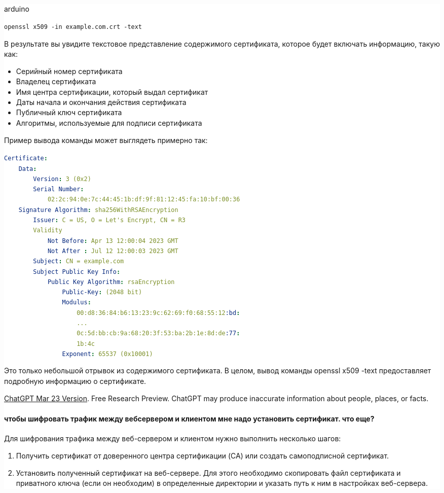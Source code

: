 arduino

`openssl x509 -in example.com.crt -text`

В результате вы увидите текстовое представление содержимого сертификата, которое будет включать информацию, такую как:

-   Серийный номер сертификата
-   Владелец сертификата
-   Имя центра сертификации, который выдал сертификат
-   Даты начала и окончания действия сертификата
-   Публичный ключ сертификата
-   Алгоритмы, используемые для подписи сертификата

Пример вывода команды может выглядеть примерно так:

``` yaml
Certificate:
    Data:
        Version: 3 (0x2)
        Serial Number:
            02:2c:94:0e:7c:44:45:1b:df:9f:81:12:45:fa:10:bf:00:36
    Signature Algorithm: sha256WithRSAEncryption
        Issuer: C = US, O = Let's Encrypt, CN = R3
        Validity
            Not Before: Apr 13 12:00:04 2023 GMT
            Not After : Jul 12 12:00:03 2023 GMT
        Subject: CN = example.com
        Subject Public Key Info:
            Public Key Algorithm: rsaEncryption
                Public-Key: (2048 bit)
                Modulus:
                    00:d8:36:84:b6:13:23:9c:62:69:f0:68:55:12:bd:
                    ...
                    0c:5d:bb:cb:9a:68:20:3f:53:ba:2b:1e:8d:de:77:
                    1b:4c
                Exponent: 65537 (0x10001)

```
Это только небольшой отрывок из содержимого сертификата. В целом, вывод команды openssl x509 -text предоставляет подробную информацию о сертификате.

[ChatGPT Mar 23 Version](https://help.openai.com/en/articles/6825453-chatgpt-release-notes). Free Research Preview. ChatGPT may produce inaccurate information about people, places, or facts.

#### чтобы шифровать трафик между вебсервером и клиентом мне надо установить сертификат. что еще?

Для шифрования трафика между веб-сервером и клиентом нужно выполнить несколько шагов:

1.  Получить сертификат от доверенного центра сертификации (CA) или создать самоподписной сертификат.
    
2.  Установить полученный сертификат на веб-сервере. Для этого необходимо скопировать файл сертификата и приватного ключа (если он необходим) в определенные директории и указать путь к ним в настройках веб-сервера.
    